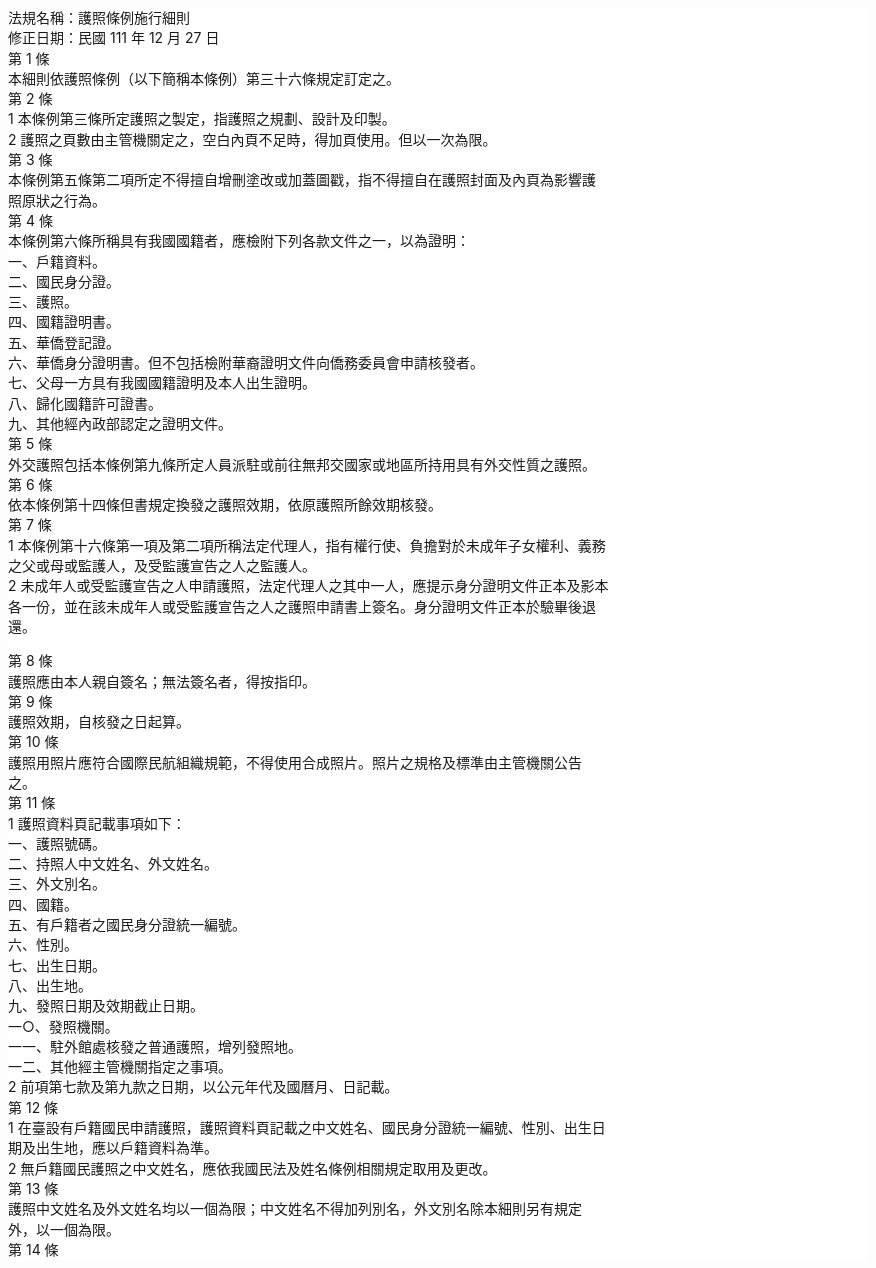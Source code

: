 法規名稱：護照條例施行細則  
修正日期：民國 111 年 12 月 27 日  
第 1 條  
本細則依護照條例（以下簡稱本條例）第三十六條規定訂定之。  
第 2 條  
1 本條例第三條所定護照之製定，指護照之規劃、設計及印製。  
2 護照之頁數由主管機關定之，空白內頁不足時，得加頁使用。但以一次為限。  
第 3 條  
本條例第五條第二項所定不得擅自增刪塗改或加蓋圖戳，指不得擅自在護照封面及內頁為影響護  
照原狀之行為。  
第 4 條  
本條例第六條所稱具有我國國籍者，應檢附下列各款文件之一，以為證明：  
一、戶籍資料。  
二、國民身分證。  
三、護照。  
四、國籍證明書。  
五、華僑登記證。  
六、華僑身分證明書。但不包括檢附華裔證明文件向僑務委員會申請核發者。  
七、父母一方具有我國國籍證明及本人出生證明。  
八、歸化國籍許可證書。  
九、其他經內政部認定之證明文件。  
第 5 條  
外交護照包括本條例第九條所定人員派駐或前往無邦交國家或地區所持用具有外交性質之護照。  
第 6 條  
依本條例第十四條但書規定換發之護照效期，依原護照所餘效期核發。  
第 7 條  
1 本條例第十六條第一項及第二項所稱法定代理人，指有權行使、負擔對於未成年子女權利、義務  
之父或母或監護人，及受監護宣告之人之監護人。  
2 未成年人或受監護宣告之人申請護照，法定代理人之其中一人，應提示身分證明文件正本及影本  
各一份，並在該未成年人或受監護宣告之人之護照申請書上簽名。身分證明文件正本於驗畢後退  
還。  


第 8 條  
護照應由本人親自簽名；無法簽名者，得按指印。  
第 9 條  
護照效期，自核發之日起算。  
第 10 條  
護照用照片應符合國際民航組織規範，不得使用合成照片。照片之規格及標準由主管機關公告  
之。  
第 11 條  
1 護照資料頁記載事項如下：  
一、護照號碼。  
二、持照人中文姓名、外文姓名。  
三、外文別名。  
四、國籍。  
五、有戶籍者之國民身分證統一編號。  
六、性別。  
七、出生日期。  
八、出生地。  
九、發照日期及效期截止日期。  
一○、發照機關。  
一一、駐外館處核發之普通護照，增列發照地。  
一二、其他經主管機關指定之事項。  
2 前項第七款及第九款之日期，以公元年代及國曆月、日記載。  
第 12 條  
1 在臺設有戶籍國民申請護照，護照資料頁記載之中文姓名、國民身分證統一編號、性別、出生日  
期及出生地，應以戶籍資料為準。  
2 無戶籍國民護照之中文姓名，應依我國民法及姓名條例相關規定取用及更改。  
第 13 條  
護照中文姓名及外文姓名均以一個為限；中文姓名不得加列別名，外文別名除本細則另有規定  
外，以一個為限。  
第 14 條  
